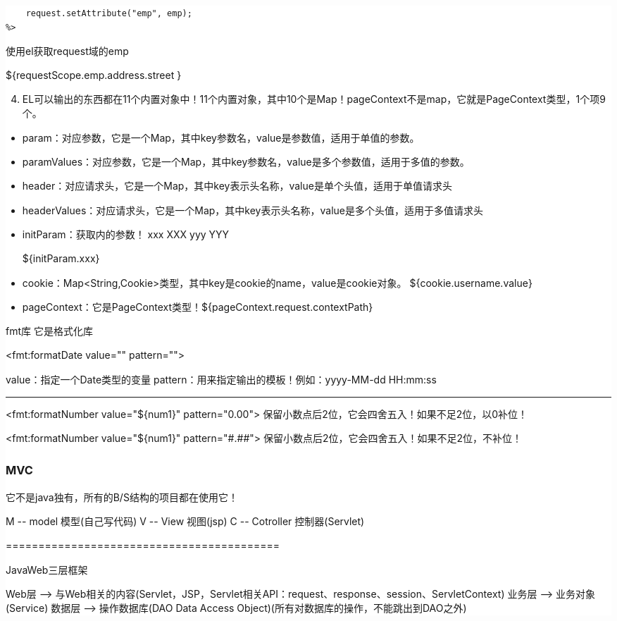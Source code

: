 	    request.setAttribute("emp", emp);
	%>


使用el获取request域的emp

${requestScope.emp.address.street }



4. EL可以输出的东西都在11个内置对象中！11个内置对象，其中10个是Map！pageContext不是map，它就是PageContext类型，1个项9个。
  * param：对应参数，它是一个Map，其中key参数名，value是参数值，适用于单值的参数。
  * paramValues：对应参数，它是一个Map，其中key参数名，value是多个参数值，适用于多值的参数。
  * header：对应请求头，它是一个Map，其中key表示头名称，value是单个头值，适用于单值请求头
  * headerValues：对应请求头，它是一个Map，其中key表示头名称，value是多个头值，适用于多值请求头
  * initParam：获取<context-param>内的参数！
    <context-param>
    <param-name>xxx</param-name>
    <param-value>XXX</param-value>
    </context-param>
    <context-param>
    <param-name>yyy</param-name>
    <param-value>YYY</param-value>
    </context-param>

    ${initParam.xxx}

  * cookie：Map<String,Cookie>类型，其中key是cookie的name，value是cookie对象。 ${cookie.username.value}
  * pageContext：它是PageContext类型！${pageContext.request.contextPath}

fmt库
  它是格式化库

<fmt:formatDate value="" pattern="">

value：指定一个Date类型的变量
pattern：用来指定输出的模板！例如：yyyy-MM-dd HH:mm:ss

--------------

<fmt:formatNumber value="${num1}" pattern="0.00">
  保留小数点后2位，它会四舍五入！如果不足2位，以0补位！

<fmt:formatNumber value="${num1}" pattern="#.##">
  保留小数点后2位，它会四舍五入！如果不足2位，不补位！

### MVC

 它不是java独有，所有的B/S结构的项目都在使用它！

 M -- model 模型(自己写代码)
 V -- View  视图(jsp)
 C -- Cotroller 控制器(Servlet)

==========================================

JavaWeb三层框架

Web层 --> 与Web相关的内容(Servlet，JSP，Servlet相关API：request、response、session、ServletContext)
业务层 --> 业务对象(Service)
数据层 --> 操作数据库(DAO Data Access Object)(所有对数据库的操作，不能跳出到DAO之外)

















